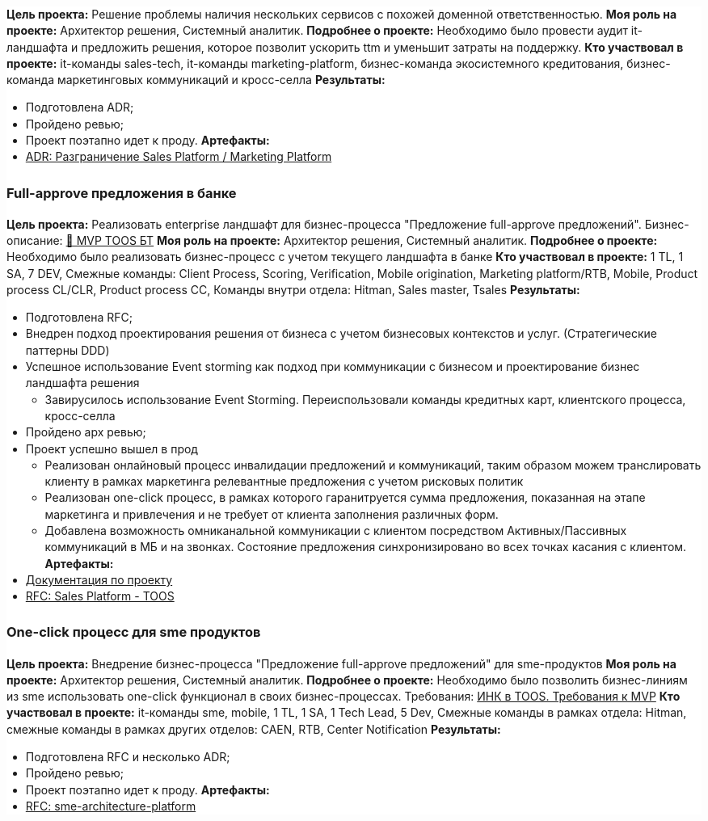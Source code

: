 **Цель проекта:** Решение проблемы наличия нескольких сервисов с похожей доменной ответственностью.
**Моя роль на проекте:** Архитектор решения, Cистемный аналитик.
**Подробнее о проекте:** Необходимо было провести аудит it-ландшафта и предложить решения, которое позволит ускорить ttm и уменьшит затраты на поддержку.
**Кто участвовал в проекте:** it-команды sales-tech, it-команды marketing-platform, бизнес-команда экосистемного кредитования, бизнес-команда маркетинговых коммуникаций и кросс-селла
**Результаты:**
- Подготовлена ADR;
- Пройдено ревью;
- Проект поэтапно идет к проду.
**Артефакты:**
-  [ADR: Разграничение Sales Platform / Marketing Platform](https://wiki.tcsbank.ru/pages/viewpage.action?pageId=3484027771) 
### Full-approve предложения в банке

**Цель проекта:** Реализовать enterprise ландшафт для бизнес-процесса "Предложение full-approve предложений". Бизнес-описание: [💎 MVP TOOS БТ](https://wiki.tcsbank.ru/pages/viewpage.action?pageId=2044882030)
**Моя роль на проекте:** Архитектор решения, Cистемный аналитик.
**Подробнее о проекте:** Необходимо было реализовать бизнес-процесс с учетом текущего ландшафта в банке
**Кто участвовал в проекте:** 1 TL, 1 SA, 7 DEV, Смежные команды: Client Process, Scoring, Verification, Mobile origination, Marketing platform/RTB, Mobile, Product process CL/CLR, Product process CC, Команды внутри отдела: Hitman, Sales master, Tsales
**Результаты:**
- Подготовлена RFC;
- Внедрен подход проектирования решения от бизнеса с учетом бизнесовых контекстов и услуг.  (Стратегические паттерны DDD)
- Успешное использование Event storming как подход при коммуникации с бизнесом и проектирование бизнес ландшафта решения
	- Завирусилось использование Event Storming. Переиспользовали команды кредитных карт, клиентского процесса, кросс-селла
- Пройдено арх ревью;
- Проект успешно вышел в прод
	- Реализован онлайновый процесс инвалидации предложений и коммуникаций, таким образом можем транслировать клиенту в рамках маркетинга релевантные предложения с учетом рисковых политик
	- Реализован one-click процесс, в рамках которого гаранитруется сумма предложения, показанная на этапе маркетинга и привлечения и не требует от клиента заполнения различных форм.
	- Добавлена возможность омниканальной коммуникации с клиентом посредством Активных/Пассивных коммуникаций в МБ и на звонках. Состояние предложения синхронизировано во всех точках касания с клиентом.
**Артефакты:**
-  [Документация по проекту](https://top-sales.pages.devplatform.tcsbank.ru/top-toos-documentation/docs/) 
-  [RFC: Sales Platform - TOOS](https://wiki.tcsbank.ru/display/TOP/RFC%3A+Sales+Platform+-+TOOS) 
### One-click процесс для sme продуктов

**Цель проекта:** Внедрение бизнес-процесса "Предложение full-approve предложений" для sme-продуктов
**Моя роль на проекте:** Архитектор решения, Cистемный аналитик.
**Подробнее о проекте:** Необходимо было позволить бизнес-линиям из sme использовать one-click функционал в своих бизнес-процессах. Требования: [ИНК в TOOS. Требования к MVP](https://wiki.tcsbank.ru/pages/viewpage.action?pageId=3238213565) 
**Кто участвовал в проекте:** it-команды sme, mobile, 1 TL, 1 SA, 1 Tech Lead, 5 Dev, Смежные команды в рамках отдела: Hitman, смежные команды в рамках других отделов: CAEN, RTB, Center Notification
**Результаты:**
- Подготовлена RFC и несколько ADR;
- Пройдено ревью;
- Проект поэтапно идет к проду.
**Артефакты:**
-  [RFC: sme-architecture-platform](https://top-sales.pages.devplatform.tcsbank.ru/top-toos-documentation/docs/rfcs/rfc-sme/) 
